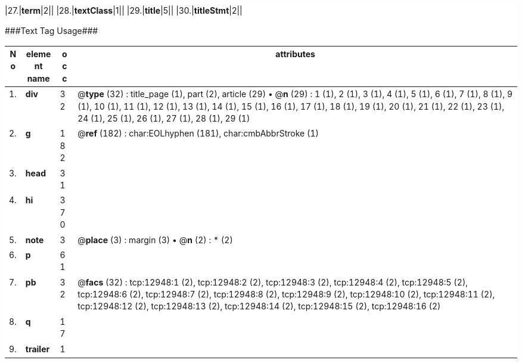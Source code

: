 |27.|__term__|2||
|28.|__textClass__|1||
|29.|__title__|5||
|30.|__titleStmt__|2||


###Text Tag Usage###

|No|element name|occ|attributes|
|---|---|---|---|
|1.|__div__|32| @__type__ (32) : title_page (1), part (2), article (29)  •  @__n__ (29) : 1 (1), 2 (1), 3 (1), 4 (1), 5 (1), 6 (1), 7 (1), 8 (1), 9 (1), 10 (1), 11 (1), 12 (1), 13 (1), 14 (1), 15 (1), 16 (1), 17 (1), 18 (1), 19 (1), 20 (1), 21 (1), 22 (1), 23 (1), 24 (1), 25 (1), 26 (1), 27 (1), 28 (1), 29 (1)|
|2.|__g__|182| @__ref__ (182) : char:EOLhyphen (181), char:cmbAbbrStroke (1)|
|3.|__head__|31||
|4.|__hi__|370||
|5.|__note__|3| @__place__ (3) : margin (3)  •  @__n__ (2) : * (2)|
|6.|__p__|61||
|7.|__pb__|32| @__facs__ (32) : tcp:12948:1 (2), tcp:12948:2 (2), tcp:12948:3 (2), tcp:12948:4 (2), tcp:12948:5 (2), tcp:12948:6 (2), tcp:12948:7 (2), tcp:12948:8 (2), tcp:12948:9 (2), tcp:12948:10 (2), tcp:12948:11 (2), tcp:12948:12 (2), tcp:12948:13 (2), tcp:12948:14 (2), tcp:12948:15 (2), tcp:12948:16 (2)|
|8.|__q__|17||
|9.|__trailer__|1||
